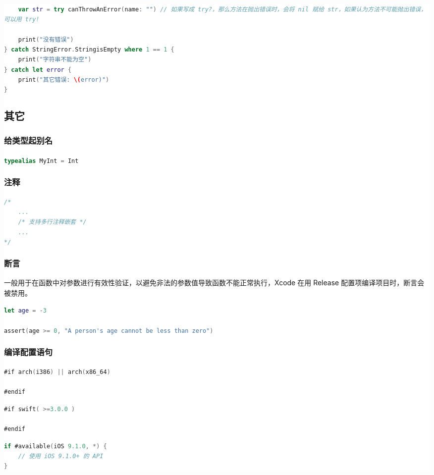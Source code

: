 ```swift
    var str = try canThrowAnError(name: "") // 如果写成 try?，那么方法在抛出错误时，会将 nil 赋给 str，如果认为方法不可能抛出错误，可以用 try!
    
    print("没有错误")
} catch StringError.StringisEmpty where 1 == 1 {
    print("字符串不能为空")
} catch let error {
    print("其它错误: \(error)")
}
```

## 其它
### 给类型起别名

```swift
typealias MyInt = Int
```

### 注释

```swift
/* 
    ...
    /* 支持多行注释嵌套 */
    ...
*/
```

### 断言
一般用于在函数中对参数进行有效性验证，以避免非法的参数值导致函数不能正常执行，Xcode 在用 Release 配置项编译项目时，断言会被禁用。

```swift
let age = -3

assert(age >= 0, "A person's age cannot be less than zero")
```

### 编译配置语句

```swift
#if arch(i386) || arch(x86_64)

#endif
```

```swift
#if swift( >=3.0.0 )
    
#endif
```

```swift
if #available(iOS 9.1.0, *) {
    // 使用 iOS 9.1.0+ 的 API
}
```
